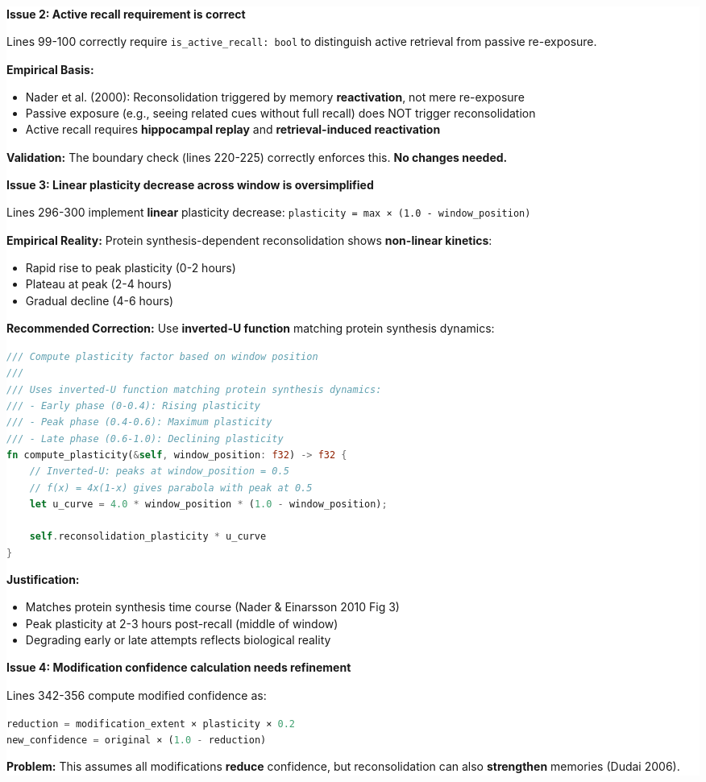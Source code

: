 **Issue 2: Active recall requirement is correct**

Lines 99-100 correctly require `is_active_recall: bool` to distinguish active retrieval from passive re-exposure.

**Empirical Basis:**
- Nader et al. (2000): Reconsolidation triggered by memory **reactivation**, not mere re-exposure
- Passive exposure (e.g., seeing related cues without full recall) does NOT trigger reconsolidation
- Active recall requires **hippocampal replay** and **retrieval-induced reactivation**

**Validation:** The boundary check (lines 220-225) correctly enforces this. **No changes needed.**

**Issue 3: Linear plasticity decrease across window is oversimplified**

Lines 296-300 implement **linear** plasticity decrease: `plasticity = max × (1.0 - window_position)`

**Empirical Reality:**
Protein synthesis-dependent reconsolidation shows **non-linear kinetics**:
- Rapid rise to peak plasticity (0-2 hours)
- Plateau at peak (2-4 hours)
- Gradual decline (4-6 hours)

**Recommended Correction:**
Use **inverted-U function** matching protein synthesis dynamics:

```rust
/// Compute plasticity factor based on window position
///
/// Uses inverted-U function matching protein synthesis dynamics:
/// - Early phase (0-0.4): Rising plasticity
/// - Peak phase (0.4-0.6): Maximum plasticity
/// - Late phase (0.6-1.0): Declining plasticity
fn compute_plasticity(&self, window_position: f32) -> f32 {
    // Inverted-U: peaks at window_position = 0.5
    // f(x) = 4x(1-x) gives parabola with peak at 0.5
    let u_curve = 4.0 * window_position * (1.0 - window_position);

    self.reconsolidation_plasticity * u_curve
}
```

**Justification:**
- Matches protein synthesis time course (Nader & Einarsson 2010 Fig 3)
- Peak plasticity at 2-3 hours post-recall (middle of window)
- Degrading early or late attempts reflects biological reality

**Issue 4: Modification confidence calculation needs refinement**

Lines 342-356 compute modified confidence as:
```rust
reduction = modification_extent × plasticity × 0.2
new_confidence = original × (1.0 - reduction)
```

**Problem:** This assumes all modifications **reduce** confidence, but reconsolidation can also **strengthen** memories (Dudai 2006).
